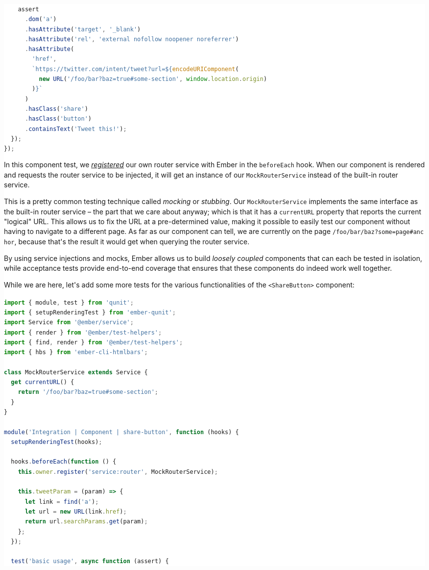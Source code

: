 ```js { data-filename="tests/integration/components/share-button-test.js" data-diff="+3,+7,+8,+9,+10,+11,+12,-16,-17,-18,-19,-20,-21,-22,+23,+24,+25,-27,-28,-29,-30,-31,-32,+33,+34,-36,+37,+38,+39,+40,+41,+42,+43,+44,+45,+46,+47,+48,+49" }
    assert
      .dom('a')
      .hasAttribute('target', '_blank')
      .hasAttribute('rel', 'external nofollow noopener noreferrer')
      .hasAttribute(
        'href',
        `https://twitter.com/intent/tweet?url=${encodeURIComponent(
          new URL('/foo/bar?baz=true#some-section', window.location.origin)
        )}`
      )
      .hasClass('share')
      .hasClass('button')
      .containsText('Tweet this!');
  });
});
```

In this component test, we _[registered](../../../applications/dependency-injection/#toc_factory-registrations)_ our own router service with Ember in the `beforeEach` hook. When our component is rendered and requests the router service to be injected, it will get an instance of our `MockRouterService` instead of the built-in router service.

This is a pretty common testing technique called _mocking_ or _stubbing_. Our `MockRouterService` implements the same interface as the built-in router service – the part that we care about anyway; which is that it has a `currentURL` property that reports the current "logical" URL. This allows us to fix the URL at a pre-determined value, making it possible to easily test our component without having to navigate to a different page. As far as our component can tell, we are currently on the page `/foo/bar/baz?some=page#anchor`, because that's the result it would get when querying the router service.

By using service injections and mocks, Ember allows us to build _loosely coupled_ components that can each be tested in isolation, while acceptance tests provide end-to-end coverage that ensures that these components do indeed work well together.

While we are here, let's add some more tests for the various functionalities of the `<ShareButton>` component:

```js { data-filename="tests/integration/components/share-button-test.js" data-diff="-4,+5,+19,+20,+21,+22,+23,+24,-34,-35,-36,-37,-38,-39,+40,+44,+45,+46,+47,+48,+49,+50,+51,+52,+53,+54,+55,+56,+57,+58,+59,+60,+61,+62,+63,+64,+65,+66,+67,+68,+69,+70,+71,+72,+73,+74,+75,+76,+77,+78,+79,+80,+81,+82,+83,+84,+85,+86,+87,+88,+89,+90,+91,+92,+93,+94" }
import { module, test } from 'qunit';
import { setupRenderingTest } from 'ember-qunit';
import Service from '@ember/service';
import { render } from '@ember/test-helpers';
import { find, render } from '@ember/test-helpers';
import { hbs } from 'ember-cli-htmlbars';

class MockRouterService extends Service {
  get currentURL() {
    return '/foo/bar?baz=true#some-section';
  }
}

module('Integration | Component | share-button', function (hooks) {
  setupRenderingTest(hooks);

  hooks.beforeEach(function () {
    this.owner.register('service:router', MockRouterService);

    this.tweetParam = (param) => {
      let link = find('a');
      let url = new URL(link.href);
      return url.searchParams.get(param);
    };
  });

  test('basic usage', async function (assert) {
```